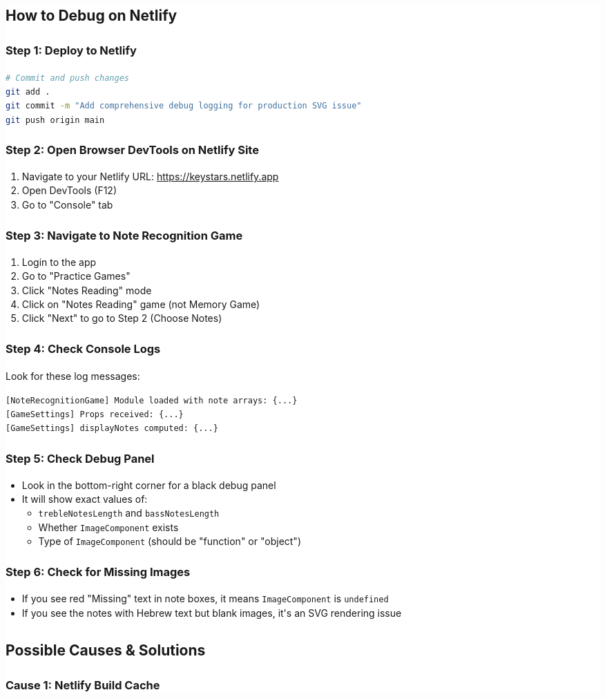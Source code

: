 ## How to Debug on Netlify

### Step 1: Deploy to Netlify

```bash
# Commit and push changes
git add .
git commit -m "Add comprehensive debug logging for production SVG issue"
git push origin main
```

### Step 2: Open Browser DevTools on Netlify Site

1. Navigate to your Netlify URL: https://keystars.netlify.app
2. Open DevTools (F12)
3. Go to "Console" tab

### Step 3: Navigate to Note Recognition Game

1. Login to the app
2. Go to "Practice Games"
3. Click "Notes Reading" mode
4. Click on "Notes Reading" game (not Memory Game)
5. Click "Next" to go to Step 2 (Choose Notes)

### Step 4: Check Console Logs

Look for these log messages:

```
[NoteRecognitionGame] Module loaded with note arrays: {...}
[GameSettings] Props received: {...}
[GameSettings] displayNotes computed: {...}
```

### Step 5: Check Debug Panel

- Look in the bottom-right corner for a black debug panel
- It will show exact values of:
  - `trebleNotesLength` and `bassNotesLength`
  - Whether `ImageComponent` exists
  - Type of `ImageComponent` (should be "function" or "object")

### Step 6: Check for Missing Images

- If you see red "Missing" text in note boxes, it means `ImageComponent` is `undefined`
- If you see the notes with Hebrew text but blank images, it's an SVG rendering issue

## Possible Causes & Solutions

### Cause 1: Netlify Build Cache
